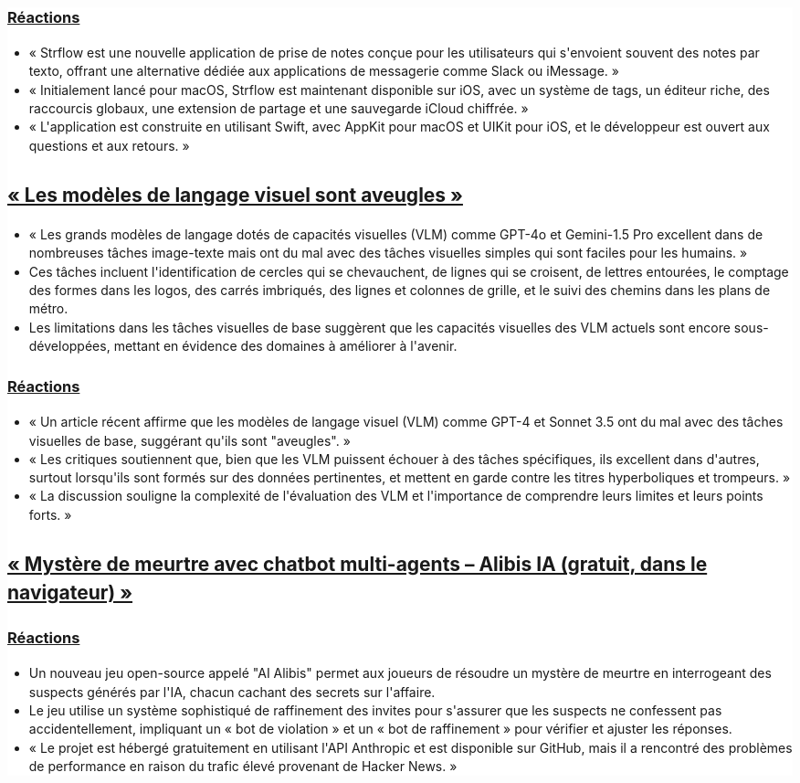 ### [Réactions](https://news.ycombinator.com/item?id=40925906)

- « Strflow est une nouvelle application de prise de notes conçue pour les utilisateurs qui s'envoient souvent des notes par texto, offrant une alternative dédiée aux applications de messagerie comme Slack ou iMessage. »
- « Initialement lancé pour macOS, Strflow est maintenant disponible sur iOS, avec un système de tags, un éditeur riche, des raccourcis globaux, une extension de partage et une sauvegarde iCloud chiffrée. »
- « L'application est construite en utilisant Swift, avec AppKit pour macOS et UIKit pour iOS, et le développeur est ouvert aux questions et aux retours. »

## [« Les modèles de langage visuel sont aveugles »](https://vlmsareblind.github.io/)

- « Les grands modèles de langage dotés de capacités visuelles (VLM) comme GPT-4o et Gemini-1.5 Pro excellent dans de nombreuses tâches image-texte mais ont du mal avec des tâches visuelles simples qui sont faciles pour les humains. »
- Ces tâches incluent l'identification de cercles qui se chevauchent, de lignes qui se croisent, de lettres entourées, le comptage des formes dans les logos, des carrés imbriqués, des lignes et colonnes de grille, et le suivi des chemins dans les plans de métro.
- Les limitations dans les tâches visuelles de base suggèrent que les capacités visuelles des VLM actuels sont encore sous-développées, mettant en évidence des domaines à améliorer à l'avenir.

### [Réactions](https://news.ycombinator.com/item?id=40926734)

- « Un article récent affirme que les modèles de langage visuel (VLM) comme GPT-4 et Sonnet 3.5 ont du mal avec des tâches visuelles de base, suggérant qu'ils sont "aveugles". »
- « Les critiques soutiennent que, bien que les VLM puissent échouer à des tâches spécifiques, ils excellent dans d'autres, surtout lorsqu'ils sont formés sur des données pertinentes, et mettent en garde contre les titres hyperboliques et trompeurs. »
- « La discussion souligne la complexité de l'évaluation des VLM et l'importance de comprendre leurs limites et leurs points forts. »

## [« Mystère de meurtre avec chatbot multi-agents – Alibis IA (gratuit, dans le navigateur) »](https://ai-murder-mystery.onrender.com/)

### [Réactions](https://news.ycombinator.com/item?id=40921989)

- Un nouveau jeu open-source appelé "AI Alibis" permet aux joueurs de résoudre un mystère de meurtre en interrogeant des suspects générés par l'IA, chacun cachant des secrets sur l'affaire.
- Le jeu utilise un système sophistiqué de raffinement des invites pour s'assurer que les suspects ne confessent pas accidentellement, impliquant un « bot de violation » et un « bot de raffinement » pour vérifier et ajuster les réponses.
- « Le projet est hébergé gratuitement en utilisant l'API Anthropic et est disponible sur GitHub, mais il a rencontré des problèmes de performance en raison du trafic élevé provenant de Hacker News. »
